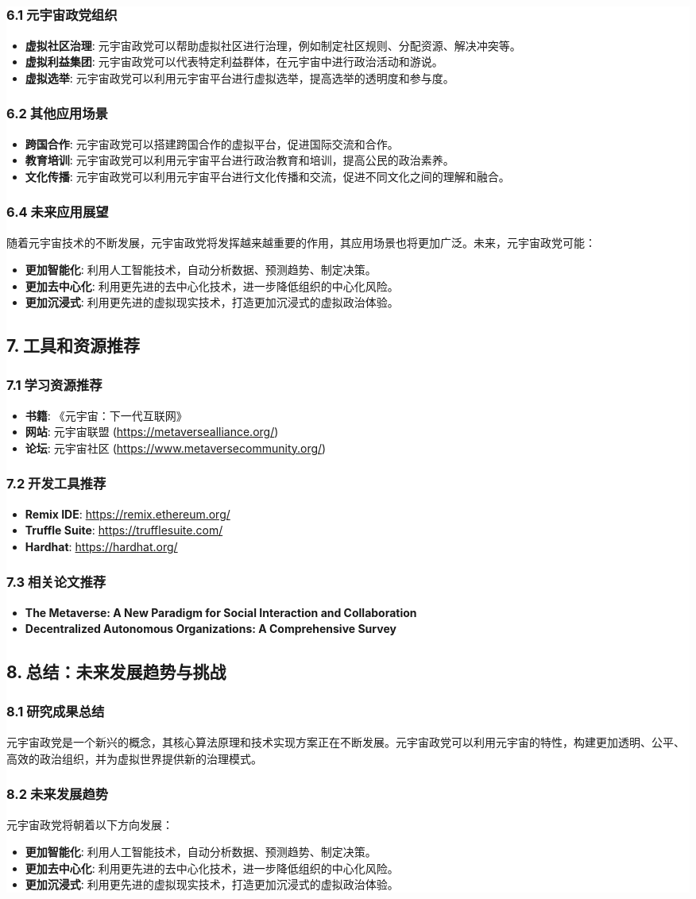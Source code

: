 ### 6.1 元宇宙政党组织

* **虚拟社区治理**: 元宇宙政党可以帮助虚拟社区进行治理，例如制定社区规则、分配资源、解决冲突等。
* **虚拟利益集团**: 元宇宙政党可以代表特定利益群体，在元宇宙中进行政治活动和游说。
* **虚拟选举**: 元宇宙政党可以利用元宇宙平台进行虚拟选举，提高选举的透明度和参与度。

### 6.2 其他应用场景

* **跨国合作**: 元宇宙政党可以搭建跨国合作的虚拟平台，促进国际交流和合作。
* **教育培训**: 元宇宙政党可以利用元宇宙平台进行政治教育和培训，提高公民的政治素养。
* **文化传播**: 元宇宙政党可以利用元宇宙平台进行文化传播和交流，促进不同文化之间的理解和融合。

### 6.4 未来应用展望

随着元宇宙技术的不断发展，元宇宙政党将发挥越来越重要的作用，其应用场景也将更加广泛。未来，元宇宙政党可能：

* **更加智能化**: 利用人工智能技术，自动分析数据、预测趋势、制定决策。
* **更加去中心化**: 利用更先进的去中心化技术，进一步降低组织的中心化风险。
* **更加沉浸式**: 利用更先进的虚拟现实技术，打造更加沉浸式的虚拟政治体验。

## 7. 工具和资源推荐

### 7.1 学习资源推荐

* **书籍**: 《元宇宙：下一代互联网》
* **网站**: 元宇宙联盟 (https://metaversealliance.org/)
* **论坛**: 元宇宙社区 (https://www.metaversecommunity.org/)

### 7.2 开发工具推荐

* **Remix IDE**: https://remix.ethereum.org/
* **Truffle Suite**: https://trufflesuite.com/
* **Hardhat**: https://hardhat.org/

### 7.3 相关论文推荐

* **The Metaverse: A New Paradigm for Social Interaction and Collaboration**
* **Decentralized Autonomous Organizations: A Comprehensive Survey**

## 8. 总结：未来发展趋势与挑战

### 8.1 研究成果总结

元宇宙政党是一个新兴的概念，其核心算法原理和技术实现方案正在不断发展。元宇宙政党可以利用元宇宙的特性，构建更加透明、公平、高效的政治组织，并为虚拟世界提供新的治理模式。

### 8.2 未来发展趋势

元宇宙政党将朝着以下方向发展：

* **更加智能化**: 利用人工智能技术，自动分析数据、预测趋势、制定决策。
* **更加去中心化**: 利用更先进的去中心化技术，进一步降低组织的中心化风险。
* **更加沉浸式**: 利用更先进的虚拟现实技术，打造更加沉浸式的虚拟政治体验。
